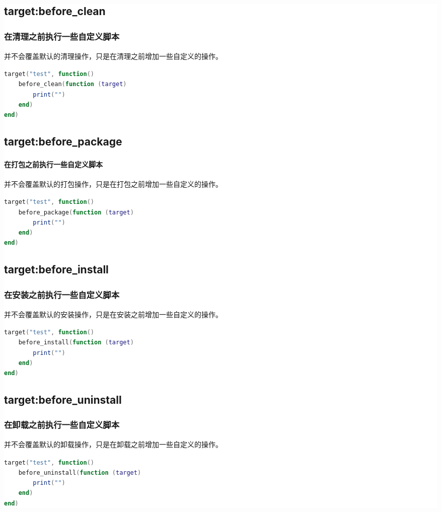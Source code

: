 ## target:before_clean

### 在清理之前执行一些自定义脚本

并不会覆盖默认的清理操作，只是在清理之前增加一些自定义的操作。

```lua
target("test", function()
    before_clean(function (target)
        print("")
    end)
end)
```

## target:before_package

#### 在打包之前执行一些自定义脚本

并不会覆盖默认的打包操作，只是在打包之前增加一些自定义的操作。

```lua
target("test", function()
    before_package(function (target)
        print("")
    end)
end)
```

## target:before_install

### 在安装之前执行一些自定义脚本

并不会覆盖默认的安装操作，只是在安装之前增加一些自定义的操作。

```lua
target("test", function()
    before_install(function (target)
        print("")
    end)
end)
```

## target:before_uninstall

### 在卸载之前执行一些自定义脚本

并不会覆盖默认的卸载操作，只是在卸载之前增加一些自定义的操作。

```lua
target("test", function()
    before_uninstall(function (target)
        print("")
    end)
end)
```
